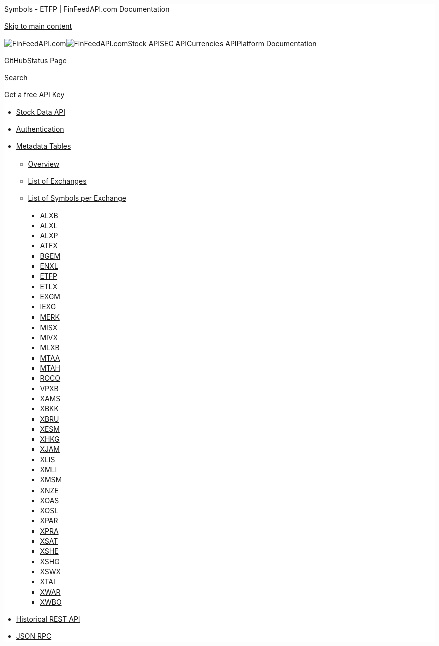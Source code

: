 Symbols - ETFP | FinFeedAPI.com Documentation




[Skip to main content](#__docusaurus_skipToContent_fallback)

[![FinFeedAPI.com](https://cdn.sanity.io/images/xpx4czto/production/875913d8710b3054c19fad19673dc5592614265e-773x184.svg)![FinFeedAPI.com](https://cdn.sanity.io/images/xpx4czto/production/875913d8710b3054c19fad19673dc5592614265e-773x184.svg)](https://www.finfeedapi.com)[Stock API](/stock-api/)[SEC API](/sec-api/)[Currencies API](/currencies-api/)[Platform Documentation](/general/authentication)

[GitHub](https://github.com/api-bricks/api-bricks-sdk)[Status Page](https://status.finfeedapi.com)

Search

[Get a free API Key](https://console.finfeedapi.com/?link=/apikeys/create)

* [Stock Data API](/stock-api/)
* [Authentication](/stock-api/authentication)
* [Metadata Tables](/stock-api/metadata-tables/introduction)

  + [Overview](/stock-api/metadata-tables/introduction)
  + [List of Exchanges](/stock-api/metadata-tables/exchanges)
  + [List of Symbols per Exchange](/stock-api/metadata-tables/symbols/alxb)

    - [ALXB](/stock-api/metadata-tables/symbols/alxb)
    - [ALXL](/stock-api/metadata-tables/symbols/alxl)
    - [ALXP](/stock-api/metadata-tables/symbols/alxp)
    - [ATFX](/stock-api/metadata-tables/symbols/atfx)
    - [BGEM](/stock-api/metadata-tables/symbols/bgem)
    - [ENXL](/stock-api/metadata-tables/symbols/enxl)
    - [ETFP](/stock-api/metadata-tables/symbols/etfp)
    - [ETLX](/stock-api/metadata-tables/symbols/etlx)
    - [EXGM](/stock-api/metadata-tables/symbols/exgm)
    - [IEXG](/stock-api/metadata-tables/symbols/iexg)
    - [MERK](/stock-api/metadata-tables/symbols/merk)
    - [MISX](/stock-api/metadata-tables/symbols/misx)
    - [MIVX](/stock-api/metadata-tables/symbols/mivx)
    - [MLXB](/stock-api/metadata-tables/symbols/mlxb)
    - [MTAA](/stock-api/metadata-tables/symbols/mtaa)
    - [MTAH](/stock-api/metadata-tables/symbols/mtah)
    - [ROCO](/stock-api/metadata-tables/symbols/roco)
    - [VPXB](/stock-api/metadata-tables/symbols/vpxb)
    - [XAMS](/stock-api/metadata-tables/symbols/xams)
    - [XBKK](/stock-api/metadata-tables/symbols/xbkk)
    - [XBRU](/stock-api/metadata-tables/symbols/xbru)
    - [XESM](/stock-api/metadata-tables/symbols/xesm)
    - [XHKG](/stock-api/metadata-tables/symbols/xhkg)
    - [XJAM](/stock-api/metadata-tables/symbols/xjam)
    - [XLIS](/stock-api/metadata-tables/symbols/xlis)
    - [XMLI](/stock-api/metadata-tables/symbols/xmli)
    - [XMSM](/stock-api/metadata-tables/symbols/xmsm)
    - [XNZE](/stock-api/metadata-tables/symbols/xnze)
    - [XOAS](/stock-api/metadata-tables/symbols/xoas)
    - [XOSL](/stock-api/metadata-tables/symbols/xosl)
    - [XPAR](/stock-api/metadata-tables/symbols/xpar)
    - [XPRA](/stock-api/metadata-tables/symbols/xpra)
    - [XSAT](/stock-api/metadata-tables/symbols/xsat)
    - [XSHE](/stock-api/metadata-tables/symbols/xshe)
    - [XSHG](/stock-api/metadata-tables/symbols/xshg)
    - [XSWX](/stock-api/metadata-tables/symbols/xswx)
    - [XTAI](/stock-api/metadata-tables/symbols/xtai)
    - [XWAR](/stock-api/metadata-tables/symbols/xwar)
    - [XWBO](/stock-api/metadata-tables/symbols/xwbo)
* [Historical REST API](/stock-api/rest-api-historical/finfeedapi-stock-rest-api)
* [JSON RPC](/stock-api/jsonrpc-api)
